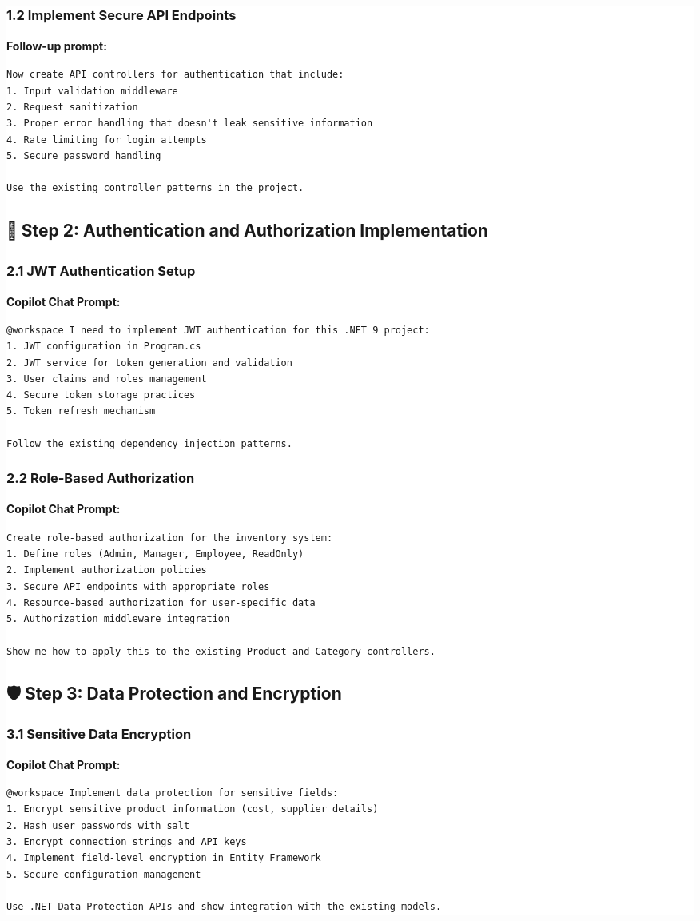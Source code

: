 ### 1.2 Implement Secure API Endpoints

**Follow-up prompt:**
```
Now create API controllers for authentication that include:
1. Input validation middleware
2. Request sanitization
3. Proper error handling that doesn't leak sensitive information
4. Rate limiting for login attempts
5. Secure password handling

Use the existing controller patterns in the project.
```

## 🔐 Step 2: Authentication and Authorization Implementation

### 2.1 JWT Authentication Setup

**Copilot Chat Prompt:**
```
@workspace I need to implement JWT authentication for this .NET 9 project:
1. JWT configuration in Program.cs
2. JWT service for token generation and validation
3. User claims and roles management
4. Secure token storage practices
5. Token refresh mechanism

Follow the existing dependency injection patterns.
```

### 2.2 Role-Based Authorization

**Copilot Chat Prompt:**
```
Create role-based authorization for the inventory system:
1. Define roles (Admin, Manager, Employee, ReadOnly)
2. Implement authorization policies
3. Secure API endpoints with appropriate roles
4. Resource-based authorization for user-specific data
5. Authorization middleware integration

Show me how to apply this to the existing Product and Category controllers.
```

## 🛡️ Step 3: Data Protection and Encryption

### 3.1 Sensitive Data Encryption

**Copilot Chat Prompt:**
```
@workspace Implement data protection for sensitive fields:
1. Encrypt sensitive product information (cost, supplier details)
2. Hash user passwords with salt
3. Encrypt connection strings and API keys
4. Implement field-level encryption in Entity Framework
5. Secure configuration management

Use .NET Data Protection APIs and show integration with the existing models.
```

